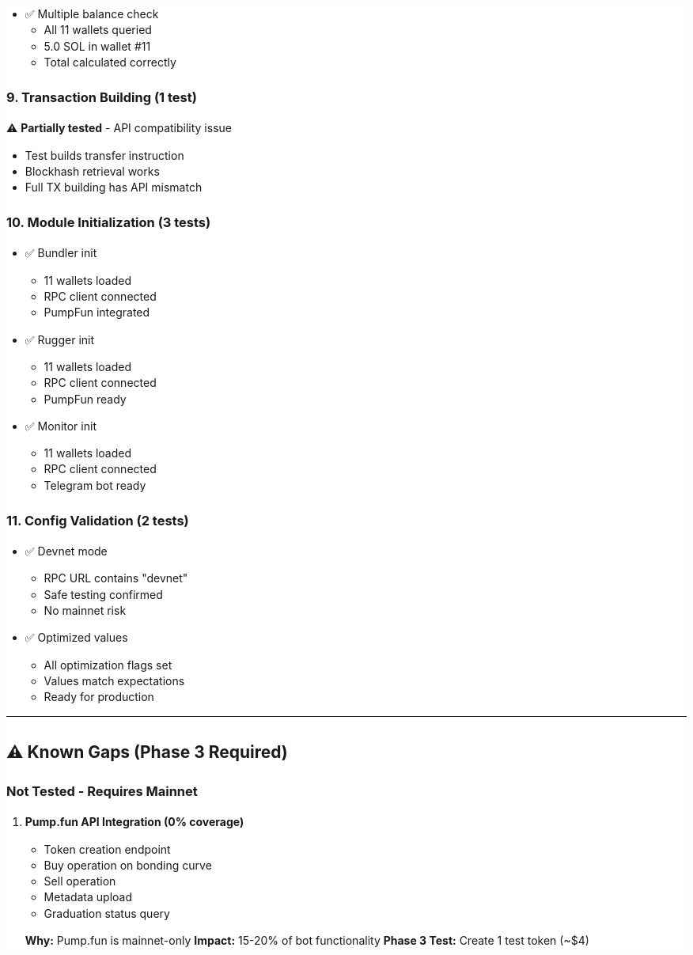 - ✅ Multiple balance check
  - All 11 wallets queried
  - 5.0 SOL in wallet #11
  - Total calculated correctly

### **9. Transaction Building (1 test)**
⚠️ **Partially tested** - API compatibility issue
- Test builds transfer instruction
- Blockhash retrieval works
- Full TX building has API mismatch

### **10. Module Initialization (3 tests)**
- ✅ Bundler init
  - 11 wallets loaded
  - RPC client connected
  - PumpFun integrated
  
- ✅ Rugger init
  - 11 wallets loaded
  - RPC client connected
  - PumpFun ready
  
- ✅ Monitor init
  - 11 wallets loaded
  - RPC client connected
  - Telegram bot ready

### **11. Config Validation (2 tests)**
- ✅ Devnet mode
  - RPC URL contains "devnet"
  - Safe testing confirmed
  - No mainnet risk
  
- ✅ Optimized values
  - All optimization flags set
  - Values match expectations
  - Ready for production

---

## ⚠️ Known Gaps (Phase 3 Required)

### **Not Tested - Requires Mainnet**

1. **Pump.fun API Integration (0% coverage)**
   - Token creation endpoint
   - Buy operation on bonding curve
   - Sell operation
   - Metadata upload
   - Graduation status query
   
   **Why:** Pump.fun is mainnet-only
   **Impact:** 15-20% of bot functionality
   **Phase 3 Test:** Create 1 test token (~$4)
